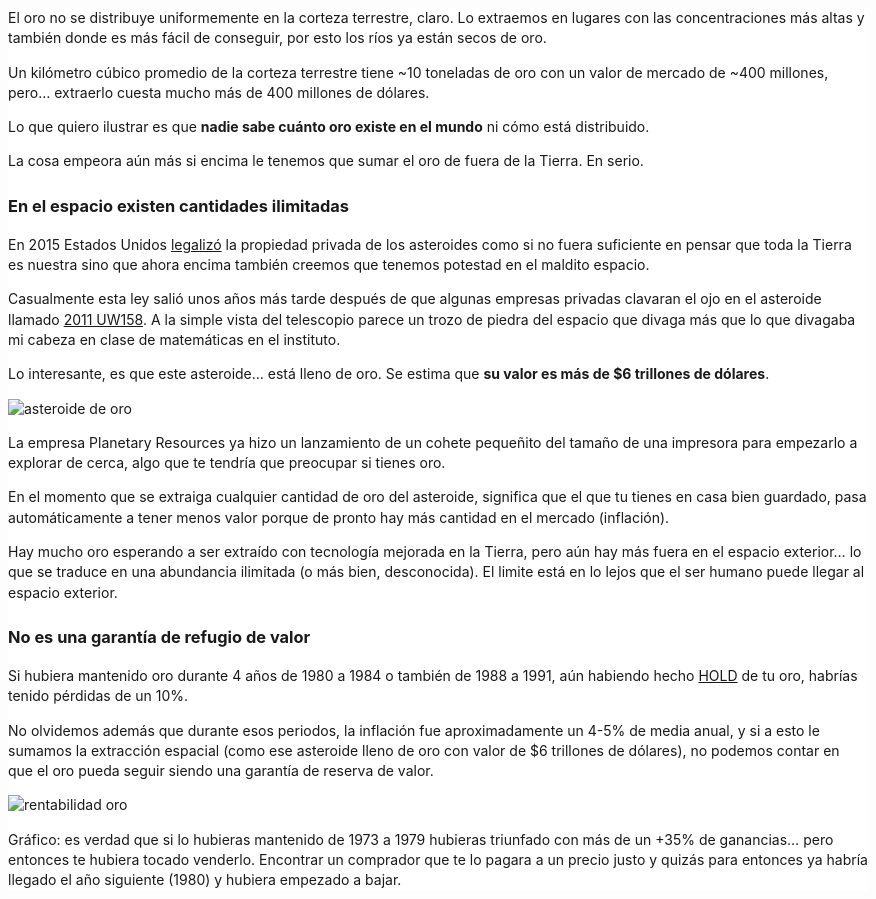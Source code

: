 El oro no se distribuye uniformemente en la corteza terrestre, claro. Lo extraemos en lugares con las concentraciones más altas y también donde es más fácil de conseguir, por esto los ríos ya están secos de oro.

Un kilómetro cúbico promedio de la corteza terrestre tiene ~10 toneladas de oro con un valor de mercado de ~400 millones, pero… extraerlo cuesta mucho más de 400 millones de dólares.

Lo que quiero ilustrar es que **nadie sabe cuánto oro existe en el mundo** ni cómo está distribuido.

La cosa empeora aún más si encima le tenemos que sumar el oro de fuera de la Tierra. En serio.

### En el espacio existen cantidades ilimitadas

En 2015 Estados Unidos [legalizó](https://www.derechoespacial.org/2015/12/una-ley-en-estados-unidos-habilito-la-propiedad-privada-de-objetos-del-espacio/) la propiedad privada de los asteroides como si no fuera suficiente en pensar que toda la Tierra es nuestra sino que ahora encima también creemos que tenemos potestad en el maldito espacio.

Casualmente esta ley salió unos años más tarde después de que algunas empresas privadas clavaran el ojo en el asteroide llamado [2011 UW158](https://www.space.com/30074-trillion-dollar-asteroid-2011-uw158-earth-flyby.html). A la simple vista del telescopio parece un trozo de piedra del espacio que divaga más que lo que divagaba mi cabeza en clase de matemáticas en el instituto.

Lo interesante, es que este asteroide… está lleno de oro. Se estima que **su valor es más de $6 trillones de dólares**.

![asteroide de oro](./wp-content/uploads/2021/11asteroide-de-oro.jpeg)

La empresa Planetary Resources ya hizo un lanzamiento de un cohete pequeñito del tamaño de una impresora para empezarlo a explorar de cerca, algo que te tendría que preocupar si tienes oro.

En el momento que se extraiga cualquier cantidad de oro del asteroide, significa que el que tu tienes en casa bien guardado, pasa automáticamente a tener menos valor porque de pronto hay más cantidad en el mercado (inflación).

Hay mucho oro esperando a ser extraído con tecnología mejorada en la Tierra, pero aún hay más fuera en el espacio exterior… lo que se traduce en una abundancia ilimitada (o más bien, desconocida). El limite está en lo lejos que el ser humano puede llegar al espacio exterior.

### No es una garantía de refugio de valor

Si hubiera mantenido oro durante 4 años de 1980 a 1984 o también de 1988 a 1991, aún habiendo hecho [HOLD](./que-es-holdear-criptomonedas) de tu oro, habrías tenido pérdidas de un 10%.

No olvidemos además que durante esos periodos, la inflación fue aproximadamente un 4-5% de media anual, y si a esto le sumamos la extracción espacial (como ese asteroide lleno de oro con valor de $6 trillones de dólares), no podemos contar en que el oro pueda seguir siendo una garantía de reserva de valor.

![rentabilidad oro](./wp-content/uploads/2022/06rentabilidad-oro.png)

Gráfico: es verdad que si lo hubieras mantenido de 1973 a 1979 hubieras triunfado con más de un +35% de ganancias… pero entonces te hubiera tocado venderlo. Encontrar un comprador que te lo pagara a un precio justo y quizás para entonces ya habría llegado el año siguiente (1980) y hubiera empezado a bajar.
